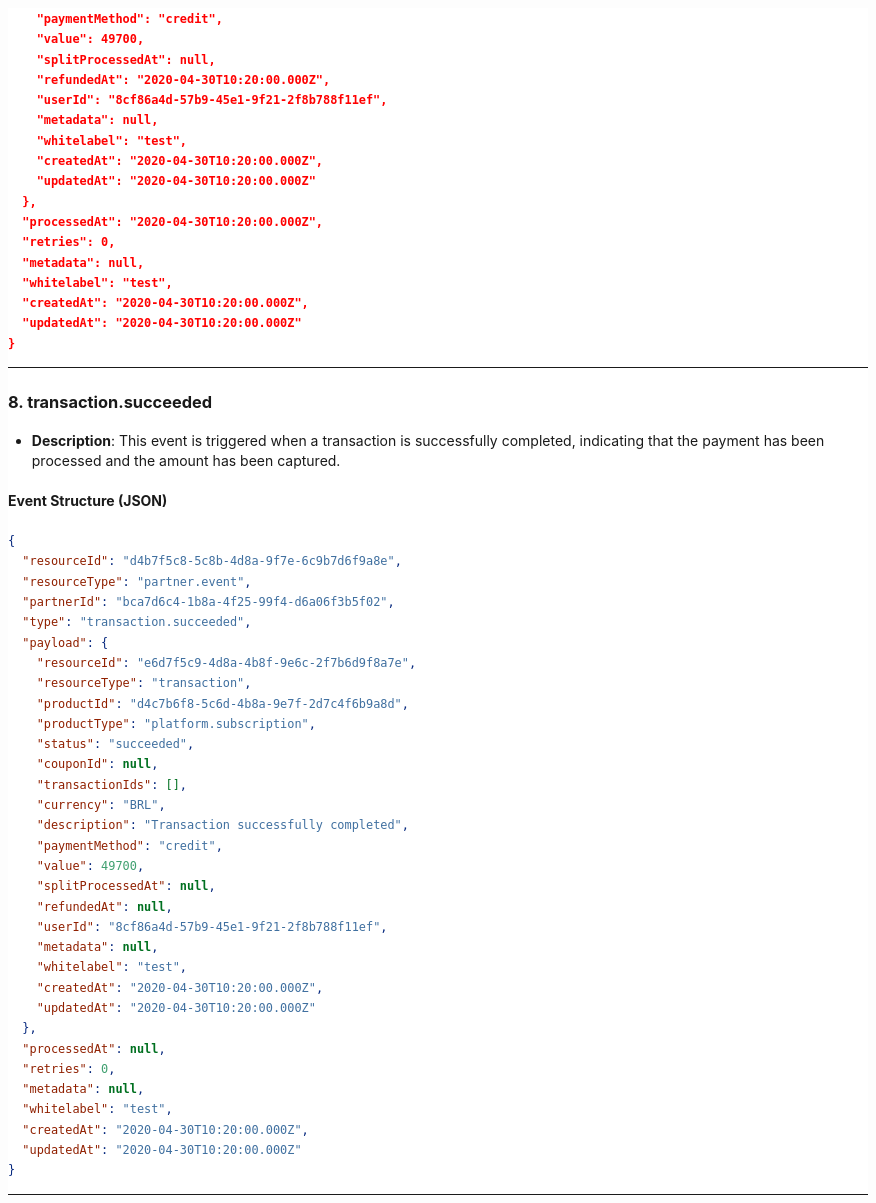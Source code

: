```json
    "paymentMethod": "credit",
    "value": 49700,
    "splitProcessedAt": null,
    "refundedAt": "2020-04-30T10:20:00.000Z",
    "userId": "8cf86a4d-57b9-45e1-9f21-2f8b788f11ef",
    "metadata": null,
    "whitelabel": "test",
    "createdAt": "2020-04-30T10:20:00.000Z",
    "updatedAt": "2020-04-30T10:20:00.000Z"
  },
  "processedAt": "2020-04-30T10:20:00.000Z",
  "retries": 0,
  "metadata": null,
  "whitelabel": "test",
  "createdAt": "2020-04-30T10:20:00.000Z",
  "updatedAt": "2020-04-30T10:20:00.000Z"
}
```

---

### 8. **transaction.succeeded**
- **Description**: This event is triggered when a transaction is successfully completed, indicating that the payment has been processed and the amount has been captured.

#### **Event Structure (JSON)**
```json
{
  "resourceId": "d4b7f5c8-5c8b-4d8a-9f7e-6c9b7d6f9a8e",
  "resourceType": "partner.event",
  "partnerId": "bca7d6c4-1b8a-4f25-99f4-d6a06f3b5f02",
  "type": "transaction.succeeded",
  "payload": {
    "resourceId": "e6d7f5c9-4d8a-4b8f-9e6c-2f7b6d9f8a7e",
    "resourceType": "transaction",
    "productId": "d4c7b6f8-5c6d-4b8a-9e7f-2d7c4f6b9a8d",
    "productType": "platform.subscription",
    "status": "succeeded",
    "couponId": null,
    "transactionIds": [],
    "currency": "BRL",
    "description": "Transaction successfully completed",
    "paymentMethod": "credit",
    "value": 49700,
    "splitProcessedAt": null,
    "refundedAt": null,
    "userId": "8cf86a4d-57b9-45e1-9f21-2f8b788f11ef",
    "metadata": null,
    "whitelabel": "test",
    "createdAt": "2020-04-30T10:20:00.000Z",
    "updatedAt": "2020-04-30T10:20:00.000Z"
  },
  "processedAt": null,
  "retries": 0,
  "metadata": null,
  "whitelabel": "test",
  "createdAt": "2020-04-30T10:20:00.000Z",
  "updatedAt": "2020-04-30T10:20:00.000Z"
}
```

---